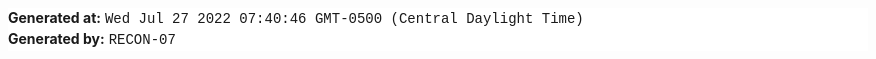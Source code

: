 
<strong>Generated at:</strong> <span style="font-family:courier">Wed Jul 27 2022 07:40:46 GMT-0500 (Central Daylight Time)</span><br>
		<strong>Generated by:</strong> <span style="font-family:courier">RECON-07</span>